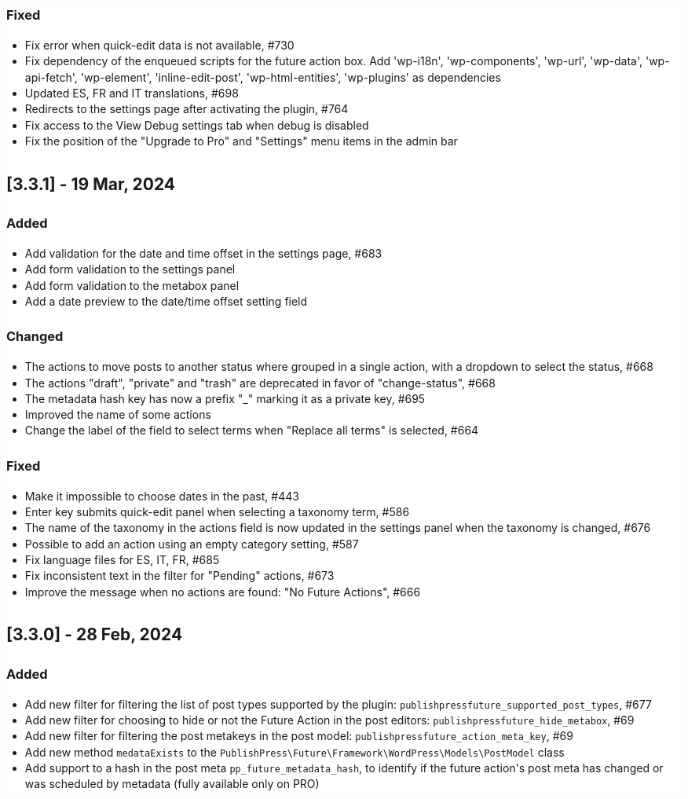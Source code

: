 ### Fixed

- Fix error when quick-edit data is not available, #730
- Fix dependency of the enqueued scripts for the future action box. Add 'wp-i18n', 'wp-components', 'wp-url', 'wp-data', 'wp-api-fetch', 'wp-element', 'inline-edit-post', 'wp-html-entities', 'wp-plugins' as dependencies
- Updated ES, FR and IT translations, #698
- Redirects to the settings page after activating the plugin, #764
- Fix access to the View Debug settings tab when debug is disabled
- Fix the position of the "Upgrade to Pro" and "Settings" menu items in the admin bar

## [3.3.1] - 19 Mar, 2024

### Added

- Add validation for the date and time offset in the settings page, #683
- Add form validation to the settings panel
- Add form validation to the metabox panel
- Add a date preview to the date/time offset setting field

### Changed

- The actions to move posts to another status where grouped in a single action, with a dropdown to select the status, #668
- The actions "draft", "private" and "trash" are deprecated in favor of "change-status", #668
- The metadata hash key has now a prefix "_" marking it as a private key, #695
- Improved the name of some actions
- Change the label of the field to select terms when "Replace all terms" is selected, #664

### Fixed

- Make it impossible to choose dates in the past, #443
- Enter key submits quick-edit panel when selecting a taxonomy term, #586
- The name of the taxonomy in the actions field is now updated in the settings panel when the taxonomy is changed, #676
- Possible to add an action using an empty category setting, #587
- Fix language files for ES, IT, FR, #685
- Fix inconsistent text in the filter for "Pending" actions, #673
- Improve the message when no actions are found: "No Future Actions", #666

## [3.3.0] - 28 Feb, 2024

### Added

- Add new filter for filtering the list of post types supported by the plugin: `publishpressfuture_supported_post_types`, #677
- Add new filter for choosing to hide or not the Future Action in the post editors: `publishpressfuture_hide_metabox`, #69
- Add new filter for filtering the post metakeys in the post model: `publishpressfuture_action_meta_key`, #69
- Add new method `medataExists` to the `PublishPress\Future\Framework\WordPress\Models\PostModel` class
- Add support to a hash in the post meta `pp_future_metadata_hash`, to identify if the future action's post meta has changed or was scheduled by metadata (fully available only on PRO)
